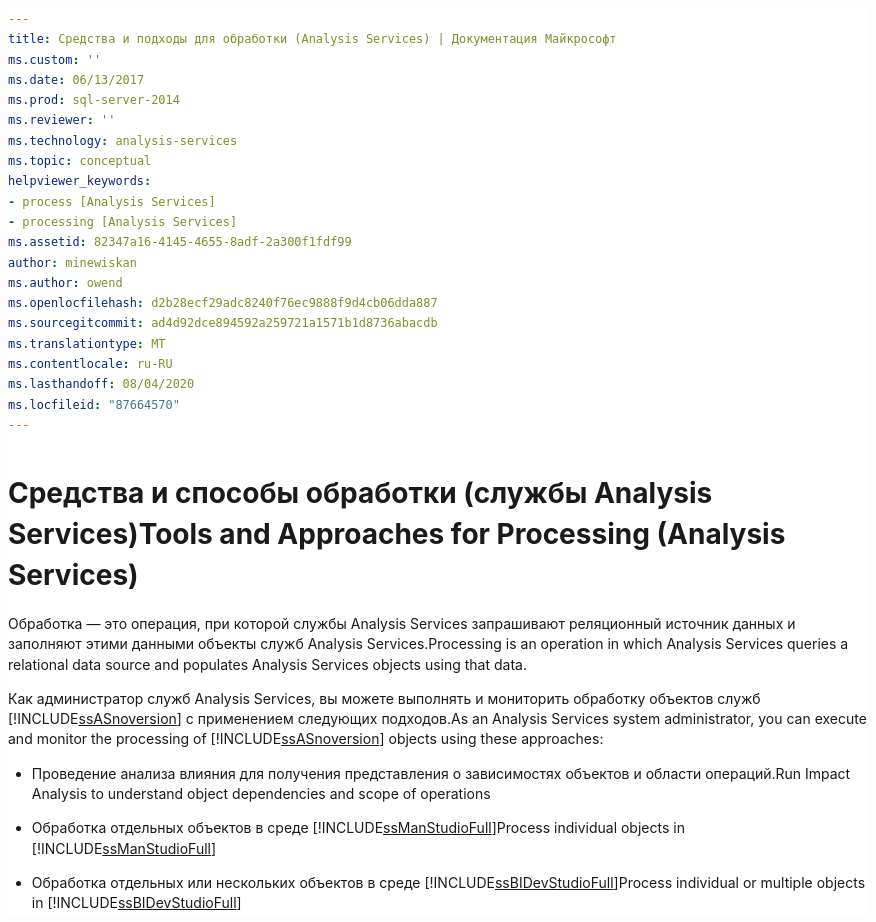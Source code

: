 ```yaml
---
title: Средства и подходы для обработки (Analysis Services) | Документация Майкрософт
ms.custom: ''
ms.date: 06/13/2017
ms.prod: sql-server-2014
ms.reviewer: ''
ms.technology: analysis-services
ms.topic: conceptual
helpviewer_keywords:
- process [Analysis Services]
- processing [Analysis Services]
ms.assetid: 82347a16-4145-4655-8adf-2a300f1fdf99
author: minewiskan
ms.author: owend
ms.openlocfilehash: d2b28ecf29adc8240f76ec9888f9d4cb06dda887
ms.sourcegitcommit: ad4d92dce894592a259721a1571b1d8736abacdb
ms.translationtype: MT
ms.contentlocale: ru-RU
ms.lasthandoff: 08/04/2020
ms.locfileid: "87664570"
---
```

# <a name="tools-and-approaches-for-processing-analysis-services"></a><span data-ttu-id="8f554-102">Средства и способы обработки (службы Analysis Services)</span><span class="sxs-lookup"><span data-stu-id="8f554-102">Tools and Approaches for Processing (Analysis Services)</span></span>
  <span data-ttu-id="8f554-103">Обработка — это операция, при которой службы Analysis Services запрашивают реляционный источник данных и заполняют этими данными объекты служб Analysis Services.</span><span class="sxs-lookup"><span data-stu-id="8f554-103">Processing is an operation in which Analysis Services queries a relational data source and populates Analysis Services objects using that data.</span></span>  
  
 <span data-ttu-id="8f554-104">Как администратор служб Analysis Services, вы можете выполнять и мониторить обработку объектов служб [!INCLUDE[ssASnoversion](../../includes/ssasnoversion-md.md)] с применением следующих подходов.</span><span class="sxs-lookup"><span data-stu-id="8f554-104">As an Analysis Services system administrator, you can execute and monitor the processing of [!INCLUDE[ssASnoversion](../../includes/ssasnoversion-md.md)] objects using these approaches:</span></span>  
  
-   <span data-ttu-id="8f554-105">Проведение анализа влияния для получения представления о зависимостях объектов и области операций.</span><span class="sxs-lookup"><span data-stu-id="8f554-105">Run Impact Analysis to understand object dependencies and scope of operations</span></span>  
  
-   <span data-ttu-id="8f554-106">Обработка отдельных объектов в среде [!INCLUDE[ssManStudioFull](../../includes/ssmanstudiofull-md.md)]</span><span class="sxs-lookup"><span data-stu-id="8f554-106">Process individual objects in [!INCLUDE[ssManStudioFull](../../includes/ssmanstudiofull-md.md)]</span></span>  
  
-   <span data-ttu-id="8f554-107">Обработка отдельных или нескольких объектов в среде [!INCLUDE[ssBIDevStudioFull](../../includes/ssbidevstudiofull-md.md)]</span><span class="sxs-lookup"><span data-stu-id="8f554-107">Process individual or multiple objects in [!INCLUDE[ssBIDevStudioFull](../../includes/ssbidevstudiofull-md.md)]</span></span>  
  